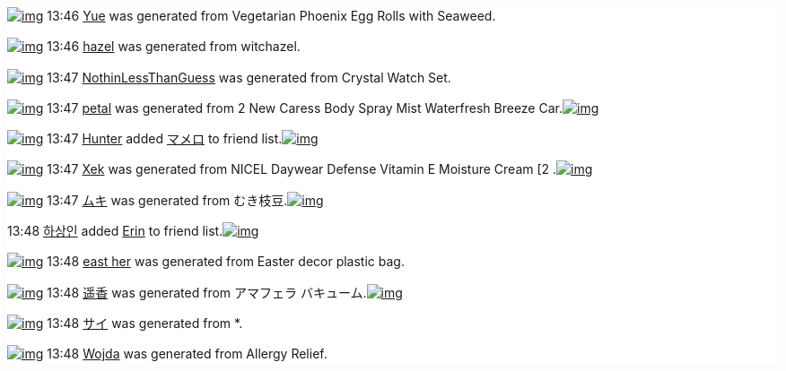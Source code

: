 [![img](http://www.deviantsart.com/21mn77c.png)](http://www.barcodekanojo.com/kanojo/2895696/Yue) 13:46 [Yue](http://www.barcodekanojo.com/kanojo/2895696/Yue) was generated from Vegetarian Phoenix Egg Rolls with Seaweed.

[![img](http://www.deviantsart.com/3h0dvpl.png)](http://www.barcodekanojo.com/kanojo/2895697/hazel) 13:46 [hazel](http://www.barcodekanojo.com/kanojo/2895697/hazel) was generated from witchazel.

[![img](http://www.deviantsart.com/2f0dgc5.png)](http://www.barcodekanojo.com/kanojo/2895698/NothinLessThanGuess) 13:47 [NothinLessThanGuess](http://www.barcodekanojo.com/kanojo/2895698/NothinLessThanGuess) was generated from Crystal Watch Set.

[![img](http://www.deviantsart.com/27qonph.png)](http://www.barcodekanojo.com/kanojo/2895699/petal) 13:47 [petal](http://www.barcodekanojo.com/kanojo/2895699/petal) was generated from 2 New Caress Body Spray Mist Waterfresh Breeze Car.[![img](http://www.deviantsart.com/977bfb.jpeg)](http://www.barcodekanojo.com/product_images/barcode/5522206/1397969189/50x50x2,P20New,P20Caress,P20Body,P20Spray,P20Mist,P20Waterfresh,P20Breeze,P20Car.jpg,qw=88,ah=88.pagespeed.ic.L_UlU0W8n2.jpg)

[![img](http://www.deviantsart.com/3jubd7m.jpeg)](http://www.barcodekanojo.com/user/27903/Hunter) 13:47 [Hunter](http://www.barcodekanojo.com/user/27903/Hunter) added [マメロ](http://www.barcodekanojo.com/kanojo/1673238/%E3%83%9E%E3%83%A1%E3%83%AD) to friend list.[![img](http://www.deviantsart.com/12n9kfc.png)](http://www.barcodekanojo.com/kanojo/1673238/%E3%83%9E%E3%83%A1%E3%83%AD)

[![img](http://www.deviantsart.com/dcir8i.png)](http://www.barcodekanojo.com/kanojo/2895700/Xek) 13:47 [Xek](http://www.barcodekanojo.com/kanojo/2895700/Xek) was generated from NICEL Daywear Defense Vitamin E Moisture Cream [2 .[![img](http://www.deviantsart.com/1895up3.jpeg)](http://www.barcodekanojo.com/product_images/barcode/5522208/1397969215/50x50xNICEL,P20Daywear,P20Defense,P20Vitamin,P20E,P20Moisture,P20Cream,P20,P5B2,P20.jpg,qw=88,ah=88.pagespeed.ic.Im0ahvGirv.jpg)

[![img](http://www.deviantsart.com/gjjek1.png)](http://www.barcodekanojo.com/kanojo/2895701/%E3%83%A0%E3%82%AD) 13:47 [ムキ](http://www.barcodekanojo.com/kanojo/2895701/%E3%83%A0%E3%82%AD) was generated from むき枝豆.[![img](http://www.deviantsart.com/3aidrqu.jpeg)](http://www.barcodekanojo.com/product_images/barcode/2406950/1304760811/50x50x,PE5,P91,PB3,PE4,PBB,P98,PE3,P81,P8D,P20,PE3,P82,P80,PE3,P81,P8D,PE6,P9E,P9D,PE8,PB1,P86.jpg,qw=88,ah=88.pagespeed.ic.oWnRaqya7D.jpg)

13:48 [하상인](http://www.barcodekanojo.com/user/451544/%ED%95%98%EC%83%81%EC%9D%B8) added [Erin](http://www.barcodekanojo.com/kanojo/2418559/Erin) to friend list.[![img](http://www.deviantsart.com/1hp681p.png)](http://www.barcodekanojo.com/kanojo/2418559/Erin)

[![img](http://www.deviantsart.com/3h9ookn.png)](http://www.barcodekanojo.com/kanojo/2895702/east%20her) 13:48 [east her](http://www.barcodekanojo.com/kanojo/2895702/east%20her) was generated from Easter decor plastic bag.

[![img](http://www.deviantsart.com/rnr8eb.png)](http://www.barcodekanojo.com/kanojo/2895704/%E9%81%A5%E9%A6%99) 13:48 [遥香](http://www.barcodekanojo.com/kanojo/2895704/%E9%81%A5%E9%A6%99) was generated from アマフェラ バキューム.[![img](http://www.deviantsart.com/3jip3ab.jpeg)](http://www.barcodekanojo.com/product_images/barcode/5522212/1397969252/50x50x,PE3,P82,PA2,PE3,P83,P9E,PE3,P83,P95,PE3,P82,PA7,PE3,P83,PA9,P20,PE3,P83,P90,PE3,P82,PAD,PE3,P83,PA5,PE3,P83,PBC,PE3,P83,PA0.jpg,qw=88,ah=88.pagespeed.ic.3qvl2QpJfh.jpg)

[![img](http://www.deviantsart.com/ta0kbj.png)](http://www.barcodekanojo.com/kanojo/2895703/%E3%82%B5%E3%82%A4) 13:48 [サイ](http://www.barcodekanojo.com/kanojo/2895703/%E3%82%B5%E3%82%A4) was generated from *.

[![img](http://www.deviantsart.com/ec059u.png)](http://www.barcodekanojo.com/kanojo/2895705/Wojda) 13:48 [Wojda](http://www.barcodekanojo.com/kanojo/2895705/Wojda) was generated from Allergy Relief.

